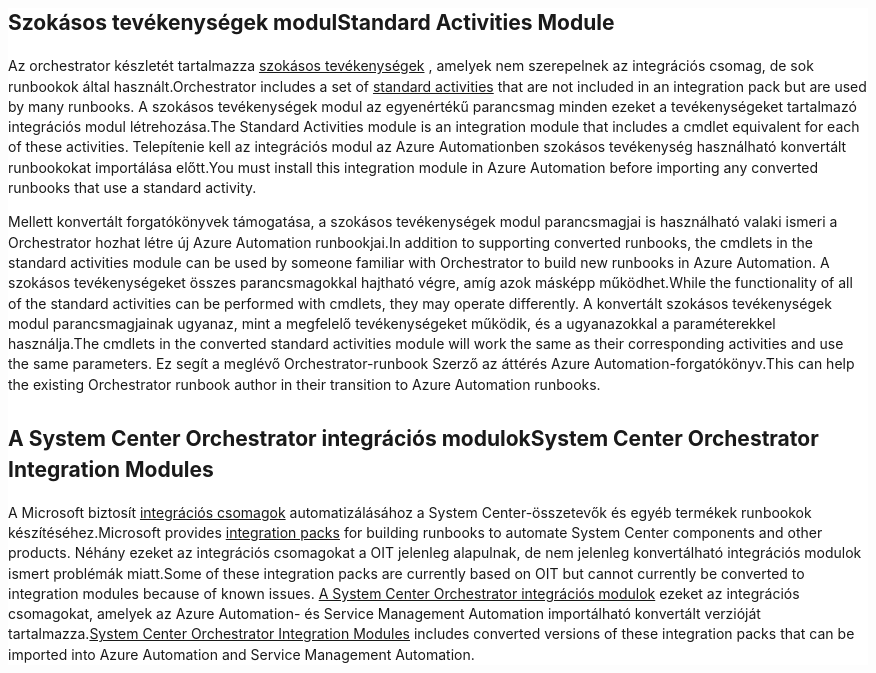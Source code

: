 ## <a name="standard-activities-module"></a><span data-ttu-id="89a2e-147">Szokásos tevékenységek modul</span><span class="sxs-lookup"><span data-stu-id="89a2e-147">Standard Activities Module</span></span>
<span data-ttu-id="89a2e-148">Az orchestrator készletét tartalmazza [szokásos tevékenységek](http://technet.microsoft.com/library/hh403832.aspx) , amelyek nem szerepelnek az integrációs csomag, de sok runbookok által használt.</span><span class="sxs-lookup"><span data-stu-id="89a2e-148">Orchestrator includes a set of [standard activities](http://technet.microsoft.com/library/hh403832.aspx) that are not included in an integration pack but are used by many runbooks.</span></span>  <span data-ttu-id="89a2e-149">A szokásos tevékenységek modul az egyenértékű parancsmag minden ezeket a tevékenységeket tartalmazó integrációs modul létrehozása.</span><span class="sxs-lookup"><span data-stu-id="89a2e-149">The Standard Activities module is an integration module that includes a cmdlet equivalent for each of these activities.</span></span>  <span data-ttu-id="89a2e-150">Telepítenie kell az integrációs modul az Azure Automationben szokásos tevékenység használható konvertált runbookokat importálása előtt.</span><span class="sxs-lookup"><span data-stu-id="89a2e-150">You must install this integration module in Azure Automation before importing any converted runbooks that use a standard activity.</span></span>

<span data-ttu-id="89a2e-151">Mellett konvertált forgatókönyvek támogatása, a szokásos tevékenységek modul parancsmagjai is használható valaki ismeri a Orchestrator hozhat létre új Azure Automation runbookjai.</span><span class="sxs-lookup"><span data-stu-id="89a2e-151">In addition to supporting converted runbooks, the cmdlets in the standard activities module can be used by someone familiar with Orchestrator to build new runbooks in Azure Automation.</span></span>  <span data-ttu-id="89a2e-152">A szokásos tevékenységeket összes parancsmagokkal hajtható végre, amíg azok másképp működhet.</span><span class="sxs-lookup"><span data-stu-id="89a2e-152">While the functionality of all of the standard activities can be performed with cmdlets, they may operate differently.</span></span>  <span data-ttu-id="89a2e-153">A konvertált szokásos tevékenységek modul parancsmagjainak ugyanaz, mint a megfelelő tevékenységeket működik, és a ugyanazokkal a paraméterekkel használja.</span><span class="sxs-lookup"><span data-stu-id="89a2e-153">The cmdlets in the converted standard activities module will work the same as their corresponding activities and use the same parameters.</span></span>  <span data-ttu-id="89a2e-154">Ez segít a meglévő Orchestrator-runbook Szerző az áttérés Azure Automation-forgatókönyv.</span><span class="sxs-lookup"><span data-stu-id="89a2e-154">This can help the existing Orchestrator runbook author in their transition to Azure Automation runbooks.</span></span>

## <a name="system-center-orchestrator-integration-modules"></a><span data-ttu-id="89a2e-155">A System Center Orchestrator integrációs modulok</span><span class="sxs-lookup"><span data-stu-id="89a2e-155">System Center Orchestrator Integration Modules</span></span>
<span data-ttu-id="89a2e-156">A Microsoft biztosít [integrációs csomagok](http://technet.microsoft.com/library/hh295851.aspx) automatizálásához a System Center-összetevők és egyéb termékek runbookok készítéséhez.</span><span class="sxs-lookup"><span data-stu-id="89a2e-156">Microsoft provides [integration packs](http://technet.microsoft.com/library/hh295851.aspx) for building runbooks to automate System Center components and other products.</span></span>  <span data-ttu-id="89a2e-157">Néhány ezeket az integrációs csomagokat a OIT jelenleg alapulnak, de nem jelenleg konvertálható integrációs modulok ismert problémák miatt.</span><span class="sxs-lookup"><span data-stu-id="89a2e-157">Some of these integration packs are currently based on OIT but cannot currently be converted to integration modules because of known issues.</span></span>  <span data-ttu-id="89a2e-158">[A System Center Orchestrator integrációs modulok](https://www.microsoft.com/download/details.aspx?id=49555) ezeket az integrációs csomagokat, amelyek az Azure Automation- és Service Management Automation importálható konvertált verzióját tartalmazza.</span><span class="sxs-lookup"><span data-stu-id="89a2e-158">[System Center Orchestrator Integration Modules](https://www.microsoft.com/download/details.aspx?id=49555) includes converted versions of these integration packs that can be imported into Azure Automation and Service Management Automation.</span></span>  
